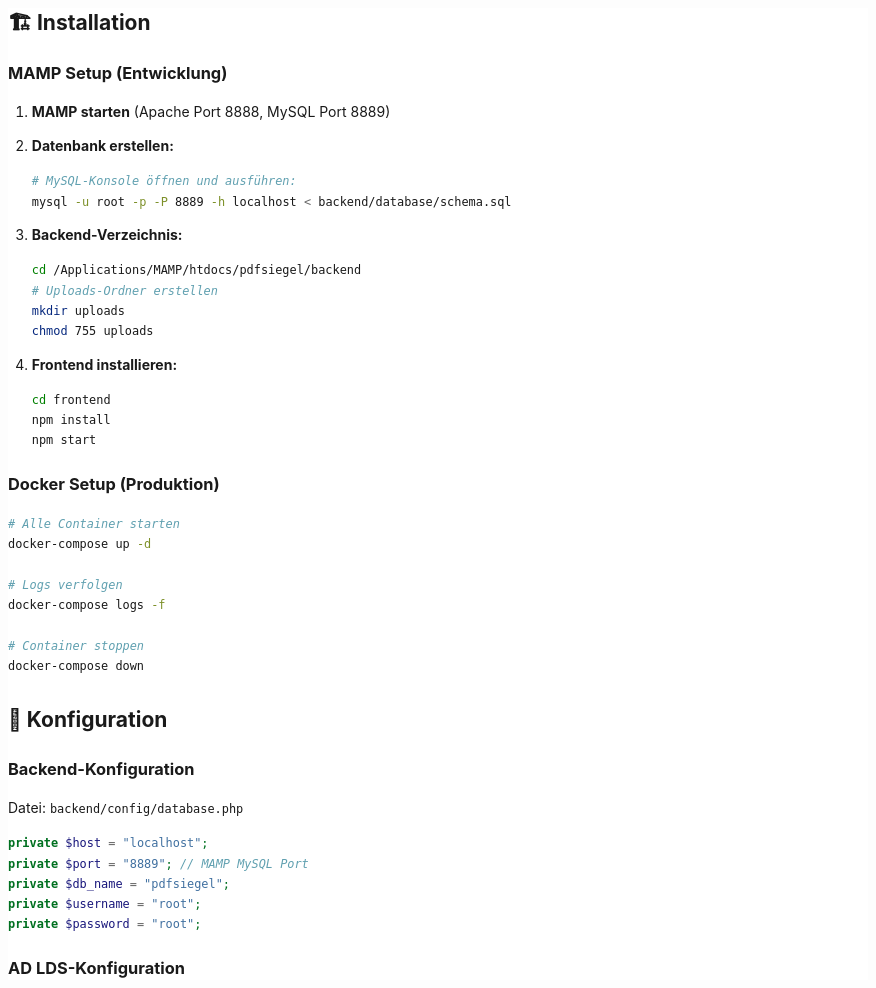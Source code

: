 ## 🏗️ Installation

### MAMP Setup (Entwicklung)

1. **MAMP starten** (Apache Port 8888, MySQL Port 8889)

2. **Datenbank erstellen:**
   ```bash
   # MySQL-Konsole öffnen und ausführen:
   mysql -u root -p -P 8889 -h localhost < backend/database/schema.sql
   ```

3. **Backend-Verzeichnis:**
   ```bash
   cd /Applications/MAMP/htdocs/pdfsiegel/backend
   # Uploads-Ordner erstellen
   mkdir uploads
   chmod 755 uploads
   ```

4. **Frontend installieren:**
   ```bash
   cd frontend
   npm install
   npm start
   ```

### Docker Setup (Produktion)

```bash
# Alle Container starten
docker-compose up -d

# Logs verfolgen
docker-compose logs -f

# Container stoppen
docker-compose down
```

## 🔧 Konfiguration

### Backend-Konfiguration

Datei: `backend/config/database.php`
```php
private $host = "localhost";
private $port = "8889"; // MAMP MySQL Port
private $db_name = "pdfsiegel";
private $username = "root";
private $password = "root";
```

### AD LDS-Konfiguration

